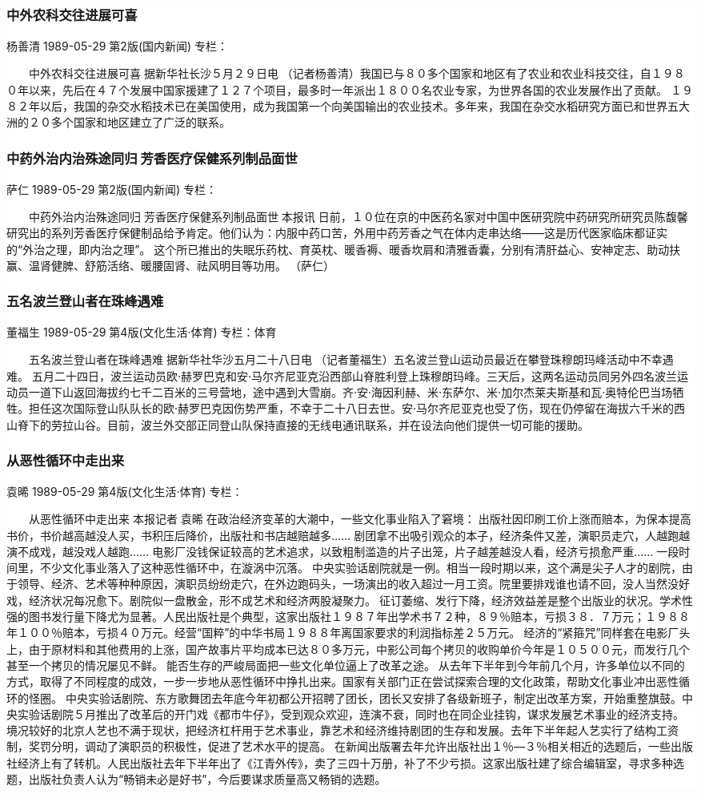 
### 中外农科交往进展可喜
杨善清
1989-05-29
第2版(国内新闻)
专栏：

　　中外农科交往进展可喜
    据新华社长沙５月２９日电  （记者杨善清）我国已与８０多个国家和地区有了农业和农业科技交往，自１９８０年以来，先后在４７个发展中国家援建了１２７个项目，最多时一年派出１８００名农业专家，为世界各国的农业发展作出了贡献。
    １９８２年以后，我国的杂交水稻技术已在美国使用，成为我国第一个向美国输出的农业技术。多年来，我国在杂交水稻研究方面已和世界五大洲的２０多个国家和地区建立了广泛的联系。　


### 中药外治内治殊途同归  芳香医疗保健系列制品面世
萨仁
1989-05-29
第2版(国内新闻)
专栏：

　　中药外治内治殊途同归
    芳香医疗保健系列制品面世
    本报讯  日前，１０位在京的中医药名家对中国中医研究院中药研究所研究员陈馥馨研究出的系列芳香医疗保健制品给予肯定。他们认为：内服中药口苦，外用中药芳香之气在体内走串达络——这是历代医家临床都证实的“外治之理，即内治之理”。
    这个所已推出的失眠乐药枕、育英枕、暖香褥、暖香坎肩和清雅香囊，分别有清肝益心、安神定志、助动扶赢、温肾健脾、舒筋活络、暖腰固肾、祛风明目等功用。
        （萨仁）　


### 五名波兰登山者在珠峰遇难
董福生
1989-05-29
第4版(文化生活·体育)
专栏：体育

　　五名波兰登山者在珠峰遇难
    据新华社华沙五月二十八日电  （记者董福生）五名波兰登山运动员最近在攀登珠穆朗玛峰活动中不幸遇难。
    五月二十四日，波兰运动员欧·赫罗巴克和安·马尔齐尼亚克沿西部山脊胜利登上珠穆朗玛峰。三天后，这两名运动员同另外四名波兰运动员一道下山返回海拔约七千二百米的三号营地，途中遇到大雪崩。齐·安·海因利赫、米·东萨尔、米·加尔杰莱夫斯基和瓦·奥特伦巴当场牺牲。担任这次国际登山队队长的欧·赫罗巴克因伤势严重，不幸于二十八日去世。安·马尔齐尼亚克也受了伤，现在仍停留在海拔六千米的西山脊下的劳拉山谷。目前，波兰外交部正同登山队保持直接的无线电通讯联系，并在设法向他们提供一切可能的援助。　


### 从恶性循环中走出来
袁晞
1989-05-29
第4版(文化生活·体育)
专栏：

　　从恶性循环中走出来
    本报记者  袁晞
    在政治经济变革的大潮中，一些文化事业陷入了窘境：
    出版社因印刷工价上涨而赔本，为保本提高书价，书价越高越没人买，书积压后降价，出版社和书店越赔越多……
    剧团拿不出吸引观众的本子，经济条件又差，演职员走穴，人越跑越演不成戏，越没戏人越跑……
    电影厂没钱保证较高的艺术追求，以致粗制滥造的片子出笼，片子越差越没人看，经济亏损愈严重……
    一段时间里，不少文化事业落入了这种恶性循环中，在漩涡中沉落。
    中央实验话剧院就是一例。相当一段时期以来，这个满是尖子人才的剧院，由于领导、经济、艺术等种种原因，演职员纷纷走穴，在外边跑码头，一场演出的收入超过一月工资。院里要排戏谁也请不回，没人当然没好戏，经济状况每况愈下。剧院似一盘散金，形不成艺术和经济两股凝聚力。
    征订萎缩、发行下降，经济效益差是整个出版业的状况。学术性强的图书发行量下降尤为显著。人民出版社是个典型，这家出版社１９８７年出学术书７２种，８９％赔本，亏损３８．７万元；１９８８年１００％赔本，亏损４０万元。经营“国粹”的中华书局１９８８年离国家要求的利润指标差２５万元。
    经济的“紧箍咒”同样套在电影厂头上，由于原材料和其他费用的上涨，国产故事片平均成本已达８０多万元，中影公司每个拷贝的收购单价今年是１０５００元，而发行几个甚至一个拷贝的情况屡见不鲜。
    能否生存的严峻局面把一些文化单位逼上了改革之途。
    从去年下半年到今年前几个月，许多单位以不同的方式，取得了不同程度的成效，一步一步地从恶性循环中挣扎出来。国家有关部门正在尝试探索合理的文化政策，帮助文化事业冲出恶性循环的怪圈。
    中央实验话剧院、东方歌舞团去年底今年初都公开招聘了团长，团长又安排了各级新班子，制定出改革方案，开始重整旗鼓。中央实验话剧院５月推出了改革后的开门戏《都市牛仔》，受到观众欢迎，连演不衰，同时也在同企业挂钩，谋求发展艺术事业的经济支持。境况较好的北京人艺也不满于现状，把经济杠杆用于艺术事业，靠艺术和经济维持剧团的生存和发展。去年下半年起人艺实行了结构工资制，奖罚分明，调动了演职员的积极性，促进了艺术水平的提高。
    在新闻出版署去年允许出版社出１％—３％相关相近的选题后，一些出版社经济上有了转机。人民出版社去年下半年出了《江青外传》，卖了三四十万册，补了不少亏损。这家出版社建了综合编辑室，寻求多种选题，出版社负责人认为“畅销未必是好书”，今后要谋求质量高又畅销的选题。